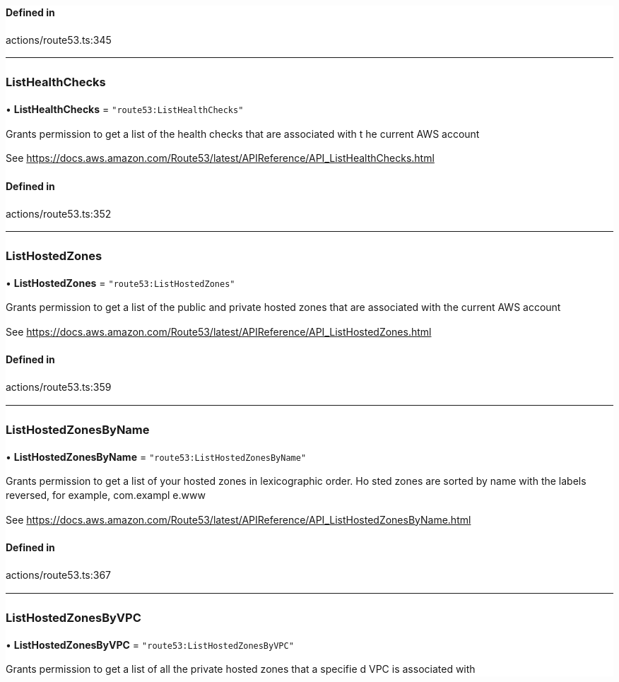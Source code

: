 #### Defined in

actions/route53.ts:345

___

### ListHealthChecks

• **ListHealthChecks** = ``"route53:ListHealthChecks"``

Grants permission to get a list of the health checks that are associated with t
he current AWS account

See https://docs.aws.amazon.com/Route53/latest/APIReference/API_ListHealthChecks.html

#### Defined in

actions/route53.ts:352

___

### ListHostedZones

• **ListHostedZones** = ``"route53:ListHostedZones"``

Grants permission to get a list of the public and private hosted zones that are
associated with the current AWS account

See https://docs.aws.amazon.com/Route53/latest/APIReference/API_ListHostedZones.html

#### Defined in

actions/route53.ts:359

___

### ListHostedZonesByName

• **ListHostedZonesByName** = ``"route53:ListHostedZonesByName"``

Grants permission to get a list of your hosted zones in lexicographic order. Ho
sted zones are sorted by name with the labels reversed, for example, com.exampl
e.www

See https://docs.aws.amazon.com/Route53/latest/APIReference/API_ListHostedZonesByName.html

#### Defined in

actions/route53.ts:367

___

### ListHostedZonesByVPC

• **ListHostedZonesByVPC** = ``"route53:ListHostedZonesByVPC"``

Grants permission to get a list of all the private hosted zones that a specifie
d VPC is associated with
